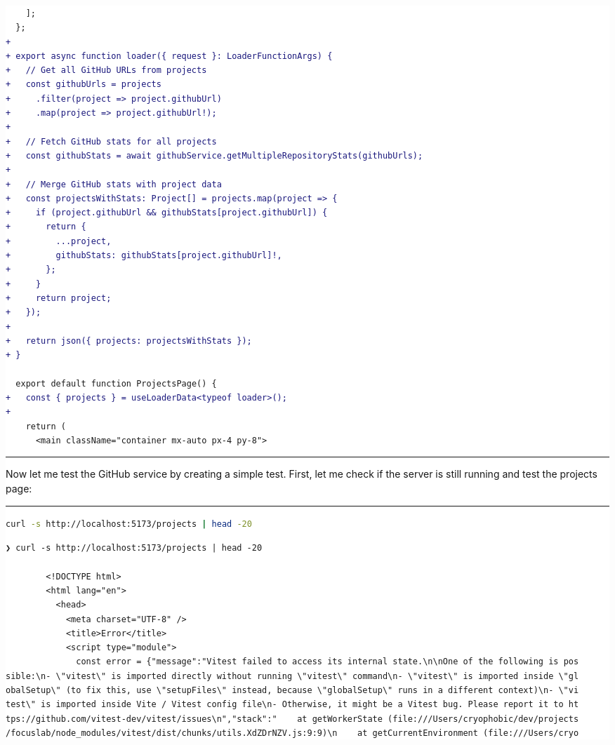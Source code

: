 ```diff
    ];
  };
+ 
+ export async function loader({ request }: LoaderFunctionArgs) {
+   // Get all GitHub URLs from projects
+   const githubUrls = projects
+     .filter(project => project.githubUrl)
+     .map(project => project.githubUrl!);
+ 
+   // Fetch GitHub stats for all projects
+   const githubStats = await githubService.getMultipleRepositoryStats(githubUrls);
+ 
+   // Merge GitHub stats with project data
+   const projectsWithStats: Project[] = projects.map(project => {
+     if (project.githubUrl && githubStats[project.githubUrl]) {
+       return {
+         ...project,
+         githubStats: githubStats[project.githubUrl]!,
+       };
+     }
+     return project;
+   });
+ 
+   return json({ projects: projectsWithStats });
+ }
  
  export default function ProjectsPage() {
+   const { projects } = useLoaderData<typeof loader>();
+ 
    return (
      <main className="container mx-auto px-4 py-8">
```

---

Now let me test the GitHub service by creating a simple test. First, let me check if the server is still running and test the projects page:

---

```bash
curl -s http://localhost:5173/projects | head -20
```

```
❯ curl -s http://localhost:5173/projects | head -20

        <!DOCTYPE html>
        <html lang="en">
          <head>
            <meta charset="UTF-8" />
            <title>Error</title>
            <script type="module">
              const error = {"message":"Vitest failed to access its internal state.\n\nOne of the following is pos
sible:\n- \"vitest\" is imported directly without running \"vitest\" command\n- \"vitest\" is imported inside \"gl
obalSetup\" (to fix this, use \"setupFiles\" instead, because \"globalSetup\" runs in a different context)\n- \"vi
test\" is imported inside Vite / Vitest config file\n- Otherwise, it might be a Vitest bug. Please report it to ht
tps://github.com/vitest-dev/vitest/issues\n","stack":"    at getWorkerState (file:///Users/cryophobic/dev/projects
/focuslab/node_modules/vitest/dist/chunks/utils.XdZDrNZV.js:9:9)\n    at getCurrentEnvironment (file:///Users/cryo
```